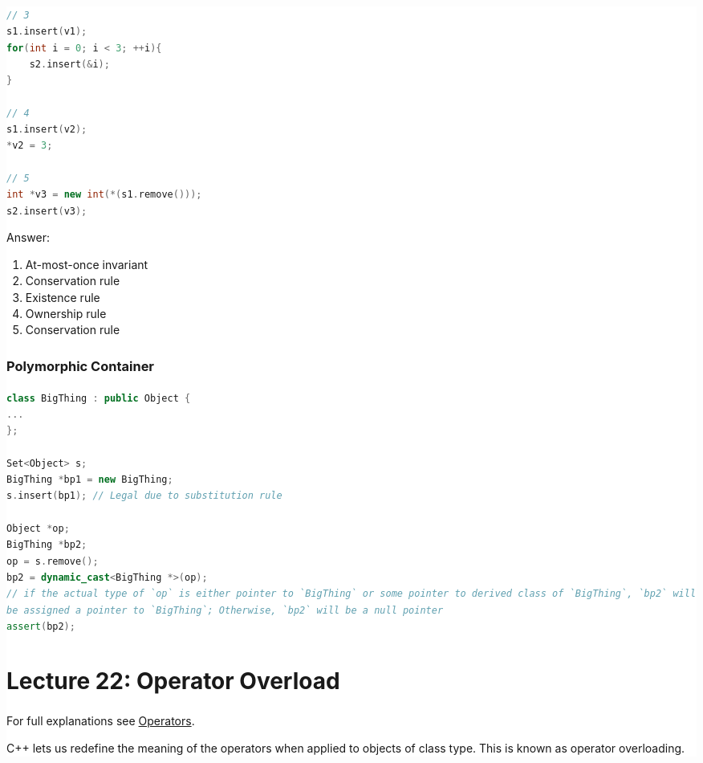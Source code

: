 ```c++
// 3
s1.insert(v1);
for(int i = 0; i < 3; ++i){
    s2.insert(&i);
}

// 4
s1.insert(v2);
*v2 = 3;

// 5
int *v3 = new int(*(s1.remove()));
s2.insert(v3);
```



Answer:

1. At-most-once invariant
2. Conservation rule
3. Existence rule
4. Ownership rule
5. Conservation rule



### Polymorphic Container

```c++
class BigThing : public Object {
...
};

Set<Object> s;
BigThing *bp1 = new BigThing;
s.insert(bp1); // Legal due to substitution rule

Object *op;
BigThing *bp2;
op = s.remove();
bp2 = dynamic_cast<BigThing *>(op);
// if the actual type of `op` is either pointer to `BigThing` or some pointer to derived class of `BigThing`, `bp2` will be assigned a pointer to `BigThing`; Otherwise, `bp2` will be a null pointer
assert(bp2); 
```



# Lecture 22: Operator Overload

For full explanations see [Operators](<https://en.cppreference.com/w/cpp/language/operators>).

C++ lets us redefine the meaning of the operators when applied to objects of class type. This is known as operator overloading.
